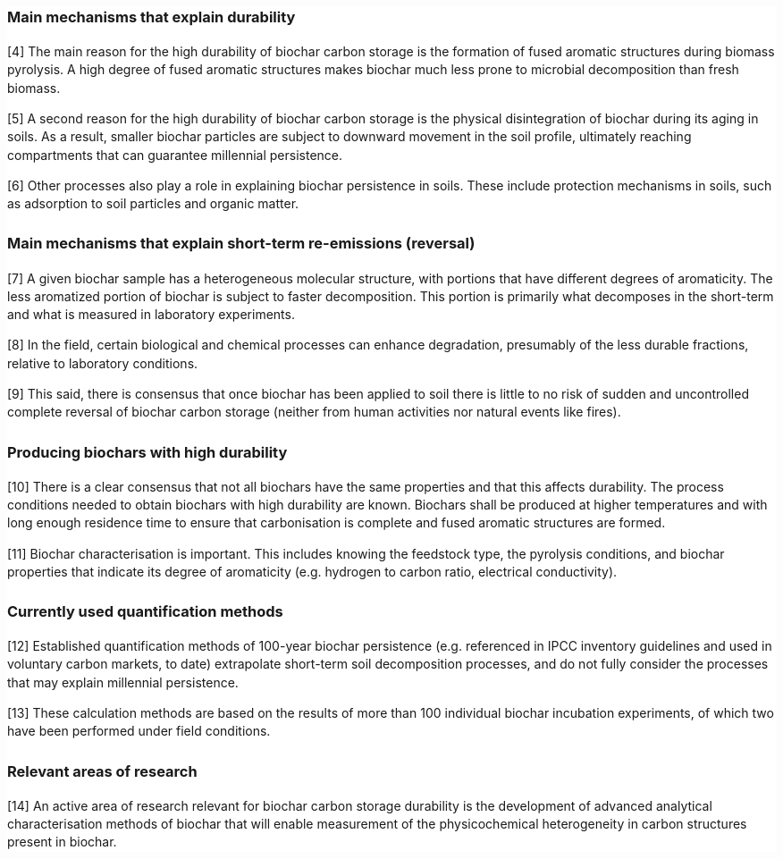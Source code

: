 ### Main mechanisms that explain durability

[4] The main reason for the high durability of biochar carbon storage is the formation of fused aromatic structures during biomass pyrolysis. A high degree of fused aromatic structures makes biochar much less prone to microbial decomposition than fresh biomass.

[5] A second reason for the high durability of biochar carbon storage is the physical disintegration of biochar during its aging in soils. As a result, smaller biochar particles are subject to downward movement in the soil profile, ultimately reaching compartments that can guarantee millennial persistence.

[6] Other processes also play a role in explaining biochar persistence in soils. These include protection mechanisms in soils, such as adsorption to soil particles and organic matter.

### Main mechanisms that explain short-term re-emissions (reversal)

[7] A given biochar sample has a heterogeneous molecular structure, with portions that have different degrees of aromaticity. The less aromatized portion of biochar is subject to faster decomposition. This portion is primarily what decomposes in the short-term and what is measured in laboratory experiments. 

[8] In the field, certain biological and chemical processes can enhance degradation, presumably of the less durable fractions, relative to laboratory conditions.

[9] This said, there is consensus that once biochar has been applied to soil there is little to no risk of sudden and uncontrolled complete reversal of biochar carbon storage (neither from human activities nor natural events like fires). 

### Producing biochars with high durability

[10] There is a clear consensus that not all biochars have the same properties and that this affects durability. The process conditions needed to obtain biochars with high durability are known. Biochars shall be produced at higher temperatures and with long enough residence time to ensure that carbonisation is complete and fused aromatic structures are formed.

[11] Biochar characterisation is important. This includes knowing the feedstock type, the pyrolysis conditions, and biochar properties that indicate its degree of aromaticity (e.g. hydrogen to carbon ratio, electrical conductivity).  

### Currently used quantification methods

[12] Established quantification methods of 100-year biochar persistence (e.g. referenced in IPCC inventory guidelines and used in voluntary carbon markets, to date) extrapolate short-term soil decomposition processes, and do not fully consider the processes that may explain millennial persistence. 

[13] These calculation methods are based on the results of more than 100 individual biochar incubation experiments, of which two have been performed under field conditions.

### Relevant areas of research

[14] An active area of research relevant for biochar carbon storage durability is the development of advanced analytical characterisation methods of biochar that will enable measurement of the physicochemical heterogeneity in carbon structures present in biochar.

